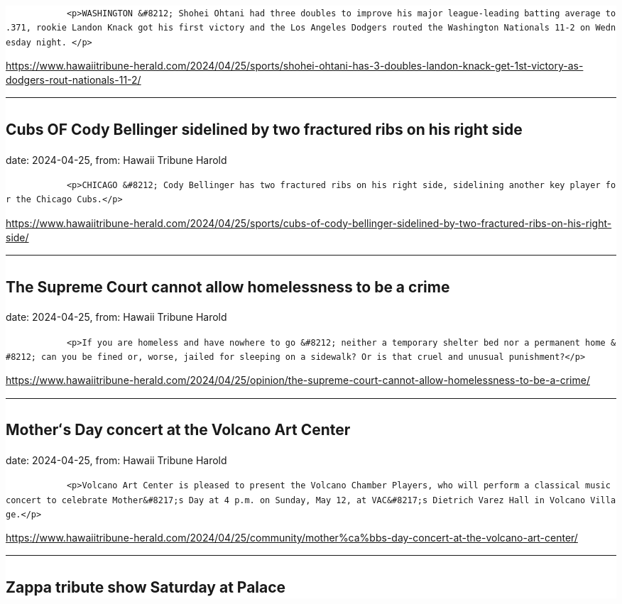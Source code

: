 				<p>WASHINGTON &#8212; Shohei Ohtani had three doubles to improve his major league-leading batting average to .371, rookie Landon Knack got his first victory and the Los Angeles Dodgers routed the Washington Nationals 11-2 on Wednesday night. </p>
			 

<https://www.hawaiitribune-herald.com/2024/04/25/sports/shohei-ohtani-has-3-doubles-landon-knack-get-1st-victory-as-dodgers-rout-nationals-11-2/>

---

## Cubs OF Cody Bellinger sidelined by two fractured ribs on his right side

date: 2024-04-25, from: Hawaii Tribune Harold


				<p>CHICAGO &#8212; Cody Bellinger has two fractured ribs on his right side, sidelining another key player for the Chicago Cubs.</p>
			 

<https://www.hawaiitribune-herald.com/2024/04/25/sports/cubs-of-cody-bellinger-sidelined-by-two-fractured-ribs-on-his-right-side/>

---

## The Supreme Court cannot allow homelessness to be a crime

date: 2024-04-25, from: Hawaii Tribune Harold


				<p>If you are homeless and have nowhere to go &#8212; neither a temporary shelter bed nor a permanent home &#8212; can you be fined or, worse, jailed for sleeping on a sidewalk? Or is that cruel and unusual punishment?</p>
			 

<https://www.hawaiitribune-herald.com/2024/04/25/opinion/the-supreme-court-cannot-allow-homelessness-to-be-a-crime/>

---

## Motherʻs Day concert at the Volcano Art Center

date: 2024-04-25, from: Hawaii Tribune Harold


				<p>Volcano Art Center is pleased to present the Volcano Chamber Players, who will perform a classical music concert to celebrate Mother&#8217;s Day at 4 p.m. on Sunday, May 12, at VAC&#8217;s Dietrich Varez Hall in Volcano Village.</p>
			 

<https://www.hawaiitribune-herald.com/2024/04/25/community/mother%ca%bbs-day-concert-at-the-volcano-art-center/>

---

## Zappa tribute show Saturday at Palace

